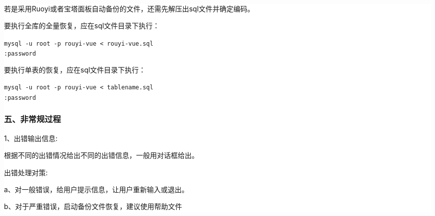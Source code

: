 若是采用Ruoyi或者宝塔面板自动备份的文件，还需先解压出sql文件并确定编码。

要执行全库的全量恢复，应在sql文件目录下执行：
```shell
mysql -u root -p rouyi-vue < rouyi-vue.sql
:password
```
要执行单表的恢复，应在sql文件目录下执行：
```shell
mysql -u root -p rouyi-vue < tablename.sql
:password
```

### 五、非常规过程

1、出错输出信息:

 根据不同的出错情况给出不同的出错信息，一般用对话框给出。 

出错处理对策: 

a、对一般错误，给用户提示信息，让用户重新输入或退出。 

b、对于严重错误，启动备份文件恢复，建议使用帮助文件